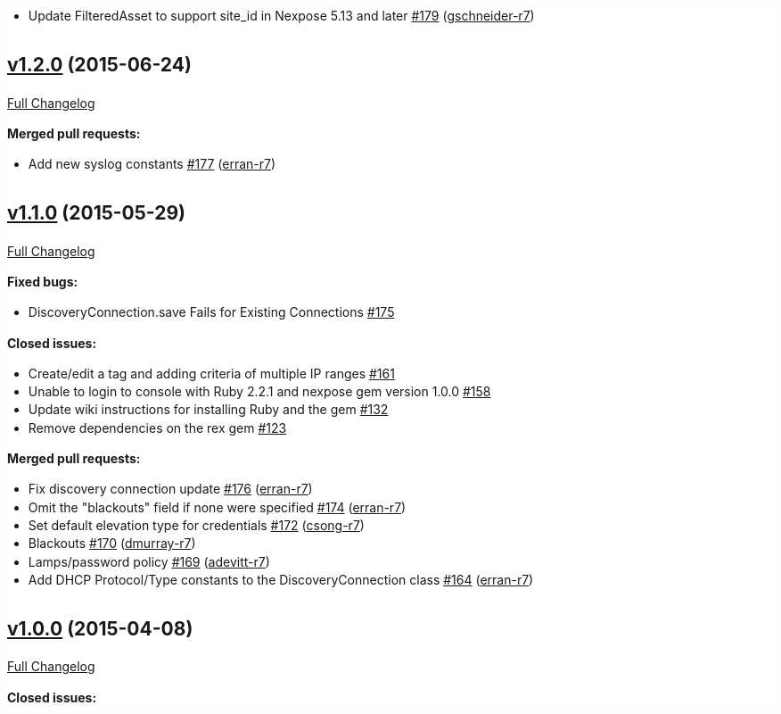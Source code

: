 - Update FilteredAsset to support site\_id in Nexpose 5.13 and later [\#179](https://github.com/rapid7/nexpose-client/pull/179) ([gschneider-r7](https://github.com/gschneider-r7))

## [v1.2.0](https://github.com/rapid7/nexpose-client/tree/v1.2.0) (2015-06-24)

[Full Changelog](https://github.com/rapid7/nexpose-client/compare/v1.1.0...v1.2.0)

**Merged pull requests:**

- Add new syslog constants [\#177](https://github.com/rapid7/nexpose-client/pull/177) ([erran-r7](https://github.com/erran-r7))

## [v1.1.0](https://github.com/rapid7/nexpose-client/tree/v1.1.0) (2015-05-29)

[Full Changelog](https://github.com/rapid7/nexpose-client/compare/v1.0.0...v1.1.0)

**Fixed bugs:**

- DiscoveryConnection.save Fails for Existing Connections [\#175](https://github.com/rapid7/nexpose-client/issues/175)

**Closed issues:**

- Create/edit a tag and adding criteria of multiple IP ranges [\#161](https://github.com/rapid7/nexpose-client/issues/161)
- Unable to login to console with Ruby 2.2.1 and nexpose gem version 1.0.0 [\#158](https://github.com/rapid7/nexpose-client/issues/158)
- Update wiki instructions for installing Ruby and the gem [\#132](https://github.com/rapid7/nexpose-client/issues/132)
- Remove dependencies on the rex gem [\#123](https://github.com/rapid7/nexpose-client/issues/123)

**Merged pull requests:**

- Fix discovery connection update [\#176](https://github.com/rapid7/nexpose-client/pull/176) ([erran-r7](https://github.com/erran-r7))
- Omit the "blackouts" field if none were specified [\#174](https://github.com/rapid7/nexpose-client/pull/174) ([erran-r7](https://github.com/erran-r7))
- Set default elevation type for credentials [\#172](https://github.com/rapid7/nexpose-client/pull/172) ([csong-r7](https://github.com/csong-r7))
- Blackouts [\#170](https://github.com/rapid7/nexpose-client/pull/170) ([dmurray-r7](https://github.com/dmurray-r7))
- Lamps/password policy [\#169](https://github.com/rapid7/nexpose-client/pull/169) ([adevitt-r7](https://github.com/adevitt-r7))
- Add DHCP Protocol/Type constants to the DiscoveryConnection class [\#164](https://github.com/rapid7/nexpose-client/pull/164) ([erran-r7](https://github.com/erran-r7))

## [v1.0.0](https://github.com/rapid7/nexpose-client/tree/v1.0.0) (2015-04-08)

[Full Changelog](https://github.com/rapid7/nexpose-client/compare/v0.9.8...v1.0.0)

**Closed issues:**
